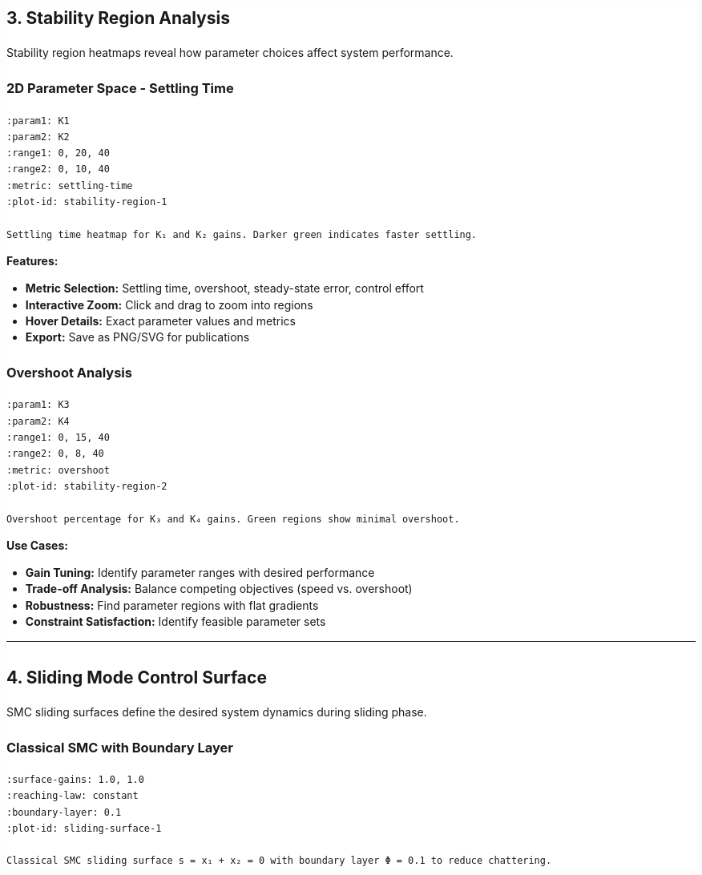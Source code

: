 ## 3. Stability Region Analysis

Stability region heatmaps reveal how parameter choices affect system performance.

### 2D Parameter Space - Settling Time

```{stability-region}
:param1: K1
:param2: K2
:range1: 0, 20, 40
:range2: 0, 10, 40
:metric: settling-time
:plot-id: stability-region-1

Settling time heatmap for K₁ and K₂ gains. Darker green indicates faster settling.
```

**Features:**
- **Metric Selection:** Settling time, overshoot, steady-state error, control effort
- **Interactive Zoom:** Click and drag to zoom into regions
- **Hover Details:** Exact parameter values and metrics
- **Export:** Save as PNG/SVG for publications

### Overshoot Analysis

```{stability-region}
:param1: K3
:param2: K4
:range1: 0, 15, 40
:range2: 0, 8, 40
:metric: overshoot
:plot-id: stability-region-2

Overshoot percentage for K₃ and K₄ gains. Green regions show minimal overshoot.
```

**Use Cases:**
- **Gain Tuning:** Identify parameter ranges with desired performance
- **Trade-off Analysis:** Balance competing objectives (speed vs. overshoot)
- **Robustness:** Find parameter regions with flat gradients
- **Constraint Satisfaction:** Identify feasible parameter sets

---

## 4. Sliding Mode Control Surface

SMC sliding surfaces define the desired system dynamics during sliding phase.

### Classical SMC with Boundary Layer

```{sliding-surface}
:surface-gains: 1.0, 1.0
:reaching-law: constant
:boundary-layer: 0.1
:plot-id: sliding-surface-1

Classical SMC sliding surface s = x₁ + x₂ = 0 with boundary layer Φ = 0.1 to reduce chattering.
```
